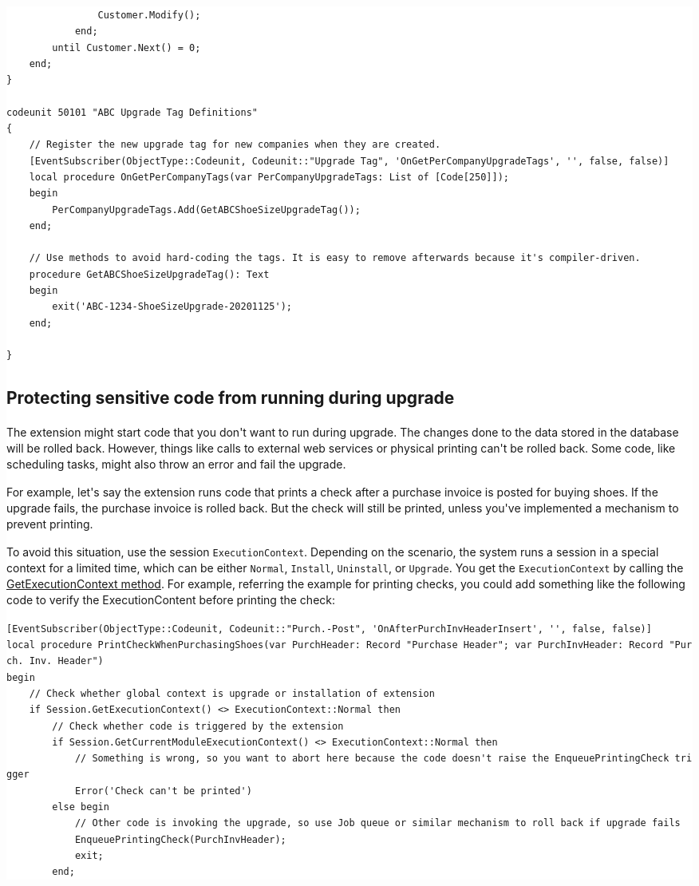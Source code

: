 ```AL
                Customer.Modify();
            end;
        until Customer.Next() = 0;
    end;
}

codeunit 50101 "ABC Upgrade Tag Definitions"
{
    // Register the new upgrade tag for new companies when they are created.
    [EventSubscriber(ObjectType::Codeunit, Codeunit::"Upgrade Tag", 'OnGetPerCompanyUpgradeTags', '', false, false)]
    local procedure OnGetPerCompanyTags(var PerCompanyUpgradeTags: List of [Code[250]]);
    begin
        PerCompanyUpgradeTags.Add(GetABCShoeSizeUpgradeTag());
    end;

    // Use methods to avoid hard-coding the tags. It is easy to remove afterwards because it's compiler-driven.
    procedure GetABCShoeSizeUpgradeTag(): Text
    begin
        exit('ABC-1234-ShoeSizeUpgrade-20201125');
    end;

}
```

## Protecting sensitive code from running during upgrade

The extension might start code that you don't want to run during upgrade. The changes done to the data stored in the database will be rolled back. However, things like calls to external web services or physical printing can't be rolled back. Some code, like scheduling tasks, might also throw an error and fail the upgrade.

For example, let's say the extension runs code that prints a check after a purchase invoice is posted for buying shoes. If the upgrade fails, the purchase invoice is rolled back. But the check will still be printed, unless you've implemented a mechanism to prevent printing. 

To avoid this situation, use the session `ExecutionContext`. Depending on the scenario, the system runs a session in a special context for a limited time, which can be either `Normal`, `Install`, `Uninstall`, or `Upgrade`. You get the `ExecutionContext` by calling the [GetExecutionContext method](methods-auto/session/session-getexecutioncontext-method.md). For example, referring the example for printing checks, you could add something like the following code to verify the ExecutionContent before printing the check:

```AL
[EventSubscriber(ObjectType::Codeunit, Codeunit::"Purch.-Post", 'OnAfterPurchInvHeaderInsert', '', false, false)]
local procedure PrintCheckWhenPurchasingShoes(var PurchHeader: Record "Purchase Header"; var PurchInvHeader: Record "Purch. Inv. Header")
begin
    // Check whether global context is upgrade or installation of extension
    if Session.GetExecutionContext() <> ExecutionContext::Normal then
        // Check whether code is triggered by the extension
        if Session.GetCurrentModuleExecutionContext() <> ExecutionContext::Normal then
            // Something is wrong, so you want to abort here because the code doesn't raise the EnqueuePrintingCheck trigger
            Error('Check can't be printed')
        else begin
            // Other code is invoking the upgrade, so use Job queue or similar mechanism to roll back if upgrade fails
            EnqueuePrintingCheck(PurchInvHeader);
            exit;
        end;

```